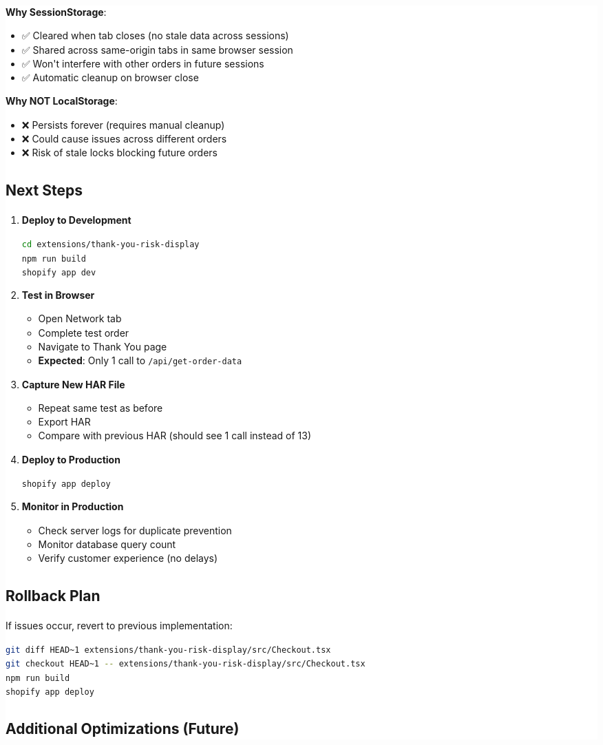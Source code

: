 **Why SessionStorage**:
- ✅ Cleared when tab closes (no stale data across sessions)
- ✅ Shared across same-origin tabs in same browser session
- ✅ Won't interfere with other orders in future sessions
- ✅ Automatic cleanup on browser close

**Why NOT LocalStorage**:
- ❌ Persists forever (requires manual cleanup)
- ❌ Could cause issues across different orders
- ❌ Risk of stale locks blocking future orders

## Next Steps

1. **Deploy to Development**
   ```bash
   cd extensions/thank-you-risk-display
   npm run build
   shopify app dev
   ```

2. **Test in Browser**
   - Open Network tab
   - Complete test order
   - Navigate to Thank You page
   - **Expected**: Only 1 call to `/api/get-order-data`

3. **Capture New HAR File**
   - Repeat same test as before
   - Export HAR
   - Compare with previous HAR (should see 1 call instead of 13)

4. **Deploy to Production**
   ```bash
   shopify app deploy
   ```

5. **Monitor in Production**
   - Check server logs for duplicate prevention
   - Monitor database query count
   - Verify customer experience (no delays)

## Rollback Plan

If issues occur, revert to previous implementation:

```bash
git diff HEAD~1 extensions/thank-you-risk-display/src/Checkout.tsx
git checkout HEAD~1 -- extensions/thank-you-risk-display/src/Checkout.tsx
npm run build
shopify app deploy
```

## Additional Optimizations (Future)
